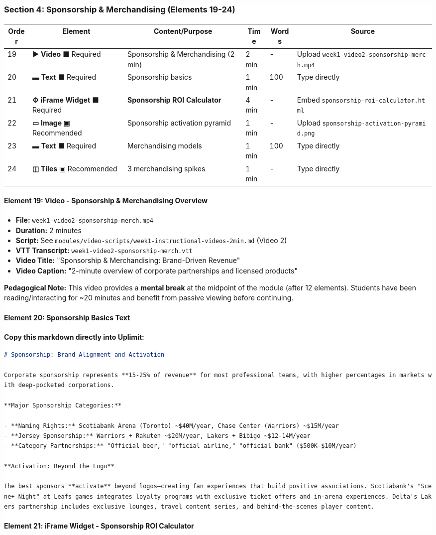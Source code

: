 
### Section 4: Sponsorship & Merchandising (Elements 19-24)

| Order | Element | Content/Purpose | Time | Words | Source |
|-------|---------|----------------|------|-------|--------|
| 19 | **▶ Video** ⬛ Required | Sponsorship & Merchandising (2 min) | 2 min | - | Upload `week1-video2-sponsorship-merch.mp4` |
| 20 | **▬ Text** ⬛ Required | Sponsorship basics | 1 min | 100 | Type directly |
| 21 | **⚙ iFrame Widget** ⬛ Required | **Sponsorship ROI Calculator** | 4 min | - | Embed `sponsorship-roi-calculator.html` |
| 22 | **▭ Image** ▣ Recommended | Sponsorship activation pyramid | 1 min | - | Upload `sponsorship-activation-pyramid.png` |
| 23 | **▬ Text** ⬛ Required | Merchandising models | 1 min | 100 | Type directly |
| 24 | **◫ Tiles** ▣ Recommended | 3 merchandising spikes | 1 min | - | Type directly |

#### Element 19: Video - Sponsorship & Merchandising Overview
- **File:** `week1-video2-sponsorship-merch.mp4`
- **Duration:** 2 minutes
- **Script:** See `modules/video-scripts/week1-instructional-videos-2min.md` (Video 2)
- **VTT Transcript:** `week1-video2-sponsorship-merch.vtt`
- **Video Title:** "Sponsorship & Merchandising: Brand-Driven Revenue"
- **Video Caption:** "2-minute overview of corporate partnerships and licensed products"

**Pedagogical Note:** This video provides a **mental break** at the midpoint of the module (after 12 elements). Students have been reading/interacting for ~20 minutes and benefit from passive viewing before continuing.

#### Element 20: Sponsorship Basics Text
**Copy this markdown directly into Uplimit:**

```markdown
# Sponsorship: Brand Alignment and Activation

Corporate sponsorship represents **15-25% of revenue** for most professional teams, with higher percentages in markets with deep-pocketed corporations.

**Major Sponsorship Categories:**

- **Naming Rights:** Scotiabank Arena (Toronto) ~$40M/year, Chase Center (Warriors) ~$15M/year
- **Jersey Sponsorship:** Warriors + Rakuten ~$20M/year, Lakers + Bibigo ~$12-14M/year
- **Category Partnerships:** "Official beer," "official airline," "official bank" ($500K-$10M/year)

**Activation: Beyond the Logo**

The best sponsors **activate** beyond logos—creating fan experiences that build positive associations. Scotiabank's "Scene+ Night" at Leafs games integrates loyalty programs with exclusive ticket offers and in-arena experiences. Delta's Lakers partnership includes exclusive lounges, travel content series, and behind-the-scenes player content.
```

#### Element 21: iFrame Widget - Sponsorship ROI Calculator
